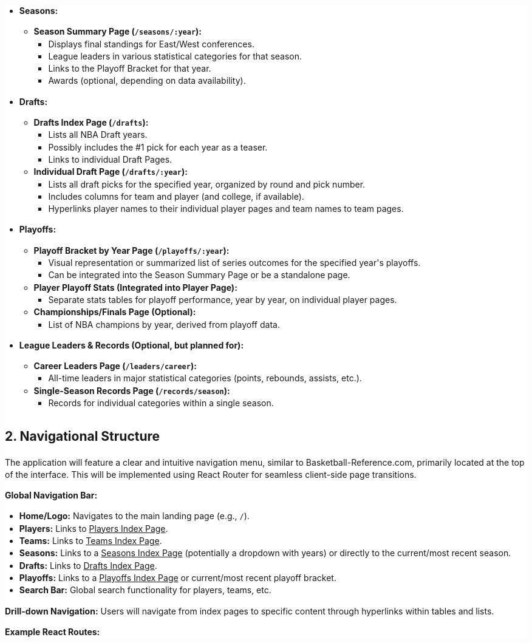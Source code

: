 *   **Seasons:**
    *   **Season Summary Page (`/seasons/:year`):**
        *   Displays final standings for East/West conferences.
        *   League leaders in various statistical categories for that season.
        *   Links to the Playoff Bracket for that year.
        *   Awards (optional, depending on data availability).

*   **Drafts:**
    *   **Drafts Index Page (`/drafts`):**
        *   Lists all NBA Draft years.
        *   Possibly includes the #1 pick for each year as a teaser.
        *   Links to individual Draft Pages.
    *   **Individual Draft Page (`/drafts/:year`):**
        *   Lists all draft picks for the specified year, organized by round and pick number.
        *   Includes columns for team and player (and college, if available).
        *   Hyperlinks player names to their individual player pages and team names to team pages.

*   **Playoffs:**
    *   **Playoff Bracket by Year Page (`/playoffs/:year`):**
        *   Visual representation or summarized list of series outcomes for the specified year's playoffs.
        *   Can be integrated into the Season Summary Page or be a standalone page.
    *   **Player Playoff Stats (Integrated into Player Page):**
        *   Separate stats tables for playoff performance, year by year, on individual player pages.
    *   **Championships/Finals Page (Optional):**
        *   List of NBA champions by year, derived from playoff data.

*   **League Leaders & Records (Optional, but planned for):**
    *   **Career Leaders Page (`/leaders/career`):**
        *   All-time leaders in major statistical categories (points, rebounds, assists, etc.).
    *   **Single-Season Records Page (`/records/season`):**
        *   Records for individual categories within a single season.

## 2. Navigational Structure

The application will feature a clear and intuitive navigation menu, similar to Basketball-Reference.com, primarily located at the top of the interface. This will be implemented using React Router for seamless client-side page transitions.

**Global Navigation Bar:**
*   **Home/Logo:** Navigates to the main landing page (e.g., `/`).
*   **Players:** Links to [Players Index Page](docs/design.md#players-index-page-players).
*   **Teams:** Links to [Teams Index Page](docs/design.md#teams-index-page-teams).
*   **Seasons:** Links to a [Seasons Index Page](docs/design.md#2-navigational-structure) (potentially a dropdown with years) or directly to the current/most recent season.
*   **Drafts:** Links to [Drafts Index Page](docs/design.md#drafts-index-page-drafts).
*   **Playoffs:** Links to a [Playoffs Index Page](docs/design.md#2-navigational-structure) or current/most recent playoff bracket.
*   **Search Bar:** Global search functionality for players, teams, etc.

**Drill-down Navigation:** Users will navigate from index pages to specific content through hyperlinks within tables and lists.

**Example React Routes:**
